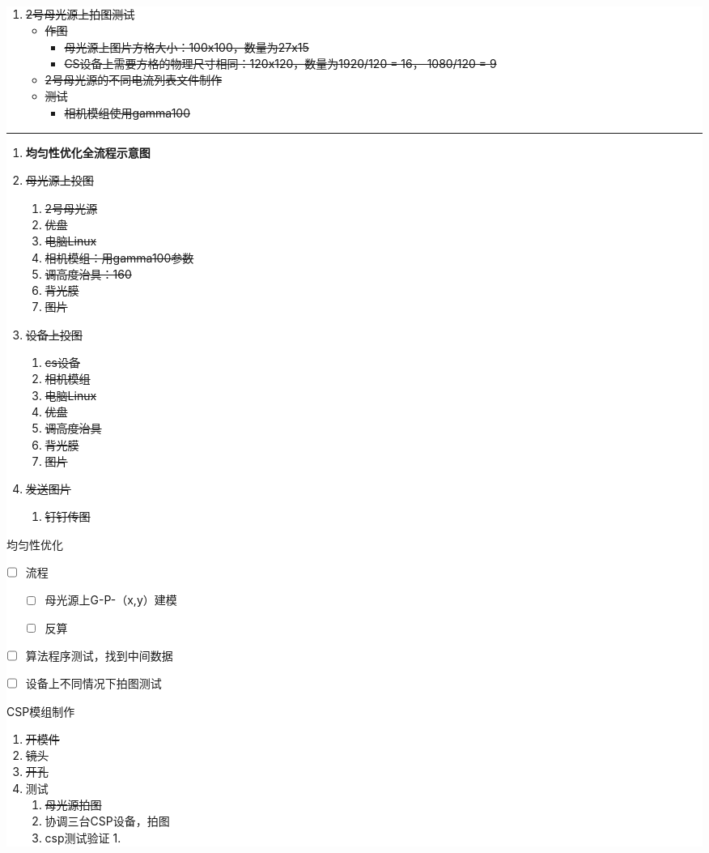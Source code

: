 1. ~~2号母光源上拍图测试~~
   - ~~作图~~
     - ~~母光源上图片方格大小：100x100，数量为27x15~~
     - ~~CS设备上需要方格的物理尺寸相同：120x120，数量为1920/120 = 16， 1080/120 = 9~~
   - ~~2号母光源的不同电流列表文件制作~~
   - ~~测试~~
     - ~~相机模组使用gamma100~~

------



1. **均匀性优化全流程示意图**

   

2. ~~母光源上投图~~
   1. ~~2号母光源~~
   2. ~~优盘~~
   3. ~~电脑Linux~~
   4. ~~相机模组：用gamma100参数~~
   5. ~~调高度治具：160~~
   6. ~~背光膜~~
   7. ~~图片~~

3. ~~设备上投图~~
   1. ~~cs设备~~
   2. ~~相机模组~~
   3. ~~电脑Linux~~
   4. ~~优盘~~
   5. ~~调高度治具~~
   6. ~~背光膜~~
   7. ~~图片~~
4. ~~发送图片~~
   1. ~~钉钉传图~~









均匀性优化

- [ ] 流程
  - [ ] 母光源上G-P-（x,y）建模

  - [ ] 反算

- [ ] 算法程序测试，找到中间数据
- [ ] 设备上不同情况下拍图测试



CSP模组制作

1. ~~开模件~~
2. ~~镜头~~
3. ~~开孔~~
4. 测试
   1. ~~母光源拍图~~
   2. 协调三台CSP设备，拍图
   3. csp测试验证
      1. 
